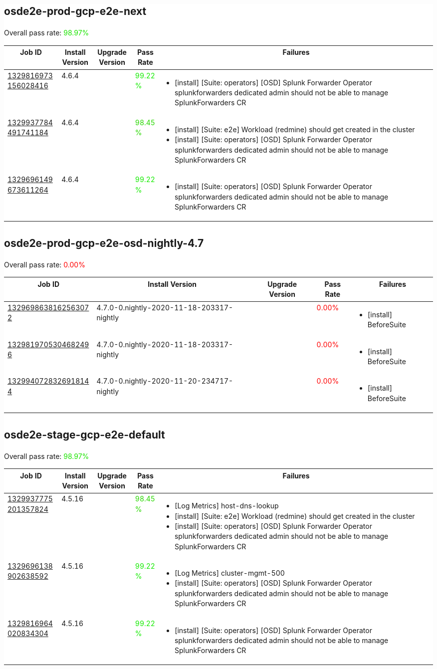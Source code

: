 

## osde2e-prod-gcp-e2e-next

Overall pass rate: <span style="color:#1be400;">98.97%</span>

| Job ID | Install Version | Upgrade Version | Pass Rate | Failures |
|--------|-----------------|-----------------|-----------|----------|
[1329816973156028416](https://prow.ci.openshift.org/view/gs/origin-ci-test/logs/osde2e-prod-gcp-e2e-next/1329816973156028416) | 4.6.4 |  | <span style="color:#14eb00;">99.22%</span>|<ul><li>[install] [Suite: operators] [OSD] Splunk Forwarder Operator splunkforwarders dedicated admin should not be able to manage SplunkForwarders CR</li></ul>
[1329937784491741184](https://prow.ci.openshift.org/view/gs/origin-ci-test/logs/osde2e-prod-gcp-e2e-next/1329937784491741184) | 4.6.4 |  | <span style="color:#28d700;">98.45%</span>|<ul><li>[install] [Suite: e2e] Workload (redmine) should get created in the cluster</li><li>[install] [Suite: operators] [OSD] Splunk Forwarder Operator splunkforwarders dedicated admin should not be able to manage SplunkForwarders CR</li></ul>
[1329696149673611264](https://prow.ci.openshift.org/view/gs/origin-ci-test/logs/osde2e-prod-gcp-e2e-next/1329696149673611264) | 4.6.4 |  | <span style="color:#14eb00;">99.22%</span>|<ul><li>[install] [Suite: operators] [OSD] Splunk Forwarder Operator splunkforwarders dedicated admin should not be able to manage SplunkForwarders CR</li></ul>



## osde2e-prod-gcp-e2e-osd-nightly-4.7

Overall pass rate: <span style="color:#ff0000;">0.00%</span>

| Job ID | Install Version | Upgrade Version | Pass Rate | Failures |
|--------|-----------------|-----------------|-----------|----------|
[1329698638162563072](https://prow.ci.openshift.org/view/gs/origin-ci-test/logs/osde2e-prod-gcp-e2e-osd-nightly-4.7/1329698638162563072) | 4.7.0-0.nightly-2020-11-18-203317-nightly |  | <span style="color:#ff0000;">0.00%</span>|<ul><li>[install] BeforeSuite</li></ul>
[1329819705304682496](https://prow.ci.openshift.org/view/gs/origin-ci-test/logs/osde2e-prod-gcp-e2e-osd-nightly-4.7/1329819705304682496) | 4.7.0-0.nightly-2020-11-18-203317-nightly |  | <span style="color:#ff0000;">0.00%</span>|<ul><li>[install] BeforeSuite</li></ul>
[1329940728326918144](https://prow.ci.openshift.org/view/gs/origin-ci-test/logs/osde2e-prod-gcp-e2e-osd-nightly-4.7/1329940728326918144) | 4.7.0-0.nightly-2020-11-20-234717-nightly |  | <span style="color:#ff0000;">0.00%</span>|<ul><li>[install] BeforeSuite</li></ul>



## osde2e-stage-gcp-e2e-default

Overall pass rate: <span style="color:#1be400;">98.97%</span>

| Job ID | Install Version | Upgrade Version | Pass Rate | Failures |
|--------|-----------------|-----------------|-----------|----------|
[1329937775201357824](https://prow.ci.openshift.org/view/gs/origin-ci-test/logs/osde2e-stage-gcp-e2e-default/1329937775201357824) | 4.5.16 |  | <span style="color:#28d700;">98.45%</span>|<ul><li>[Log Metrics] host-dns-lookup</li><li>[install] [Suite: e2e] Workload (redmine) should get created in the cluster</li><li>[install] [Suite: operators] [OSD] Splunk Forwarder Operator splunkforwarders dedicated admin should not be able to manage SplunkForwarders CR</li></ul>
[1329696138902638592](https://prow.ci.openshift.org/view/gs/origin-ci-test/logs/osde2e-stage-gcp-e2e-default/1329696138902638592) | 4.5.16 |  | <span style="color:#14eb00;">99.22%</span>|<ul><li>[Log Metrics] cluster-mgmt-500</li><li>[install] [Suite: operators] [OSD] Splunk Forwarder Operator splunkforwarders dedicated admin should not be able to manage SplunkForwarders CR</li></ul>
[1329816964020834304](https://prow.ci.openshift.org/view/gs/origin-ci-test/logs/osde2e-stage-gcp-e2e-default/1329816964020834304) | 4.5.16 |  | <span style="color:#14eb00;">99.22%</span>|<ul><li>[install] [Suite: operators] [OSD] Splunk Forwarder Operator splunkforwarders dedicated admin should not be able to manage SplunkForwarders CR</li></ul>

